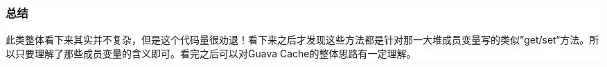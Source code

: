


### 总结

此类整体看下来其实并不复杂，但是这个代码量很劝退！看下来之后才发现这些方法都是针对那一大堆成员变量写的类似”get/set“方法。所以只要理解了那些成员变量的含义即可。看完之后可以对Guava Cache的整体思路有一定理解。